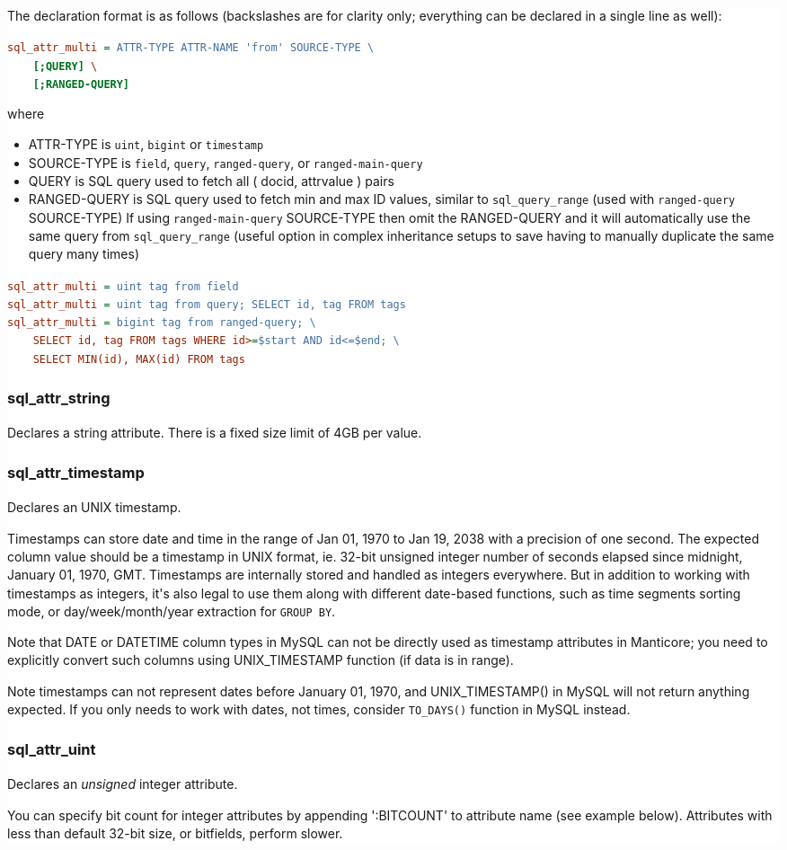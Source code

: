 The declaration format is as follows (backslashes are for clarity only; everything can be declared in a single line as well):

```ini
sql_attr_multi = ATTR-TYPE ATTR-NAME 'from' SOURCE-TYPE \
    [;QUERY] \
    [;RANGED-QUERY]
```

where

* ATTR-TYPE is `uint`, `bigint` or `timestamp`
* SOURCE-TYPE is `field`, `query`, `ranged-query`, or `ranged-main-query`
* QUERY is SQL query used to fetch all ( docid, attrvalue ) pairs
* RANGED-QUERY is SQL query used to fetch min and max ID values, similar to `sql_query_range` (used with `ranged-query` SOURCE-TYPE) If using `ranged-main-query` SOURCE-TYPE then omit the RANGED-QUERY and it will automatically use the same query from `sql_query_range` (useful option in complex inheritance setups to save having to manually duplicate the same query many times)
 
```ini
sql_attr_multi = uint tag from field
sql_attr_multi = uint tag from query; SELECT id, tag FROM tags
sql_attr_multi = bigint tag from ranged-query; \
    SELECT id, tag FROM tags WHERE id>=$start AND id<=$end; \
    SELECT MIN(id), MAX(id) FROM tags
```

### sql_attr_string

Declares a string attribute. There is a fixed size limit of 4GB per value.

### sql_attr_timestamp

Declares an UNIX timestamp.

Timestamps can store date and time in the range of Jan 01, 1970 to Jan 19, 2038 with a precision of one second. The expected column value should be a timestamp in UNIX format, ie. 32-bit unsigned integer number of seconds elapsed since midnight, January 01, 1970, GMT. Timestamps are internally stored and handled as integers everywhere. But in addition to working with timestamps as integers, it's also legal to use them along with different date-based functions, such as time segments sorting mode, or day/week/month/year extraction for `GROUP BY`.

Note that DATE or DATETIME column types in MySQL can not be directly used as timestamp attributes in Manticore; you need to explicitly convert such columns using UNIX_TIMESTAMP function (if data is in range).

Note timestamps can not represent dates before January 01, 1970, and UNIX_TIMESTAMP() in MySQL will not return anything expected. If you only needs to work with dates, not times, consider `TO_DAYS()` function in MySQL instead.


### sql_attr_uint

Declares an *unsigned* integer attribute.

You can specify bit count for integer attributes by appending ':BITCOUNT' to attribute name (see example below). Attributes with less than default 32-bit size, or bitfields, perform slower.
